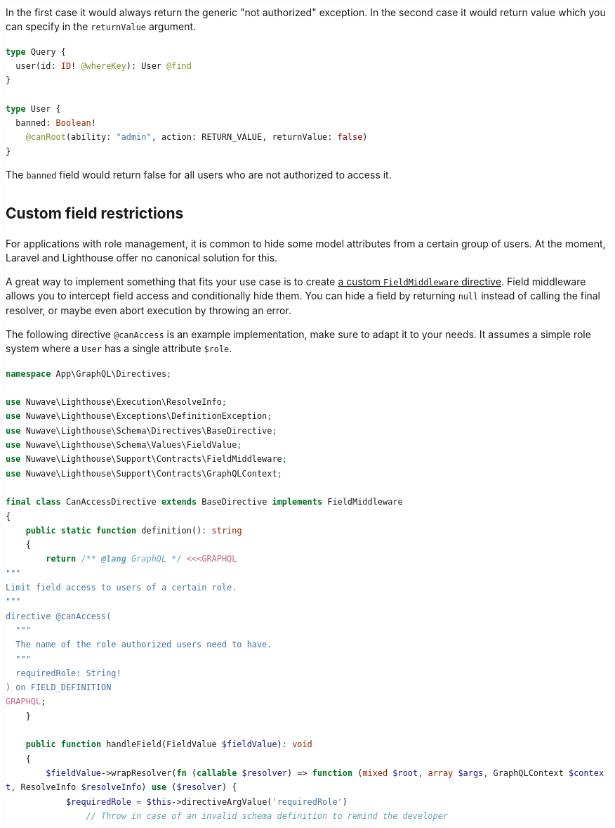 In the first case it would always return the generic "not authorized" exception.
In the second case it would return value which you can specify in the `returnValue` argument.

```graphql
type Query {
  user(id: ID! @whereKey): User @find
}

type User {
  banned: Boolean!
    @canRoot(ability: "admin", action: RETURN_VALUE, returnValue: false)
}
```

The `banned` field would return false for all users who are not authorized to access it.

## Custom field restrictions

For applications with role management, it is common to hide some model attributes from a
certain group of users. At the moment, Laravel and Lighthouse offer no canonical solution
for this.

A great way to implement something that fits your use case is to create
[a custom `FieldMiddleware` directive](../custom-directives/field-directives.md#fieldmiddleware).
Field middleware allows you to intercept field access and conditionally hide them.
You can hide a field by returning `null` instead of calling the final resolver, or maybe even
abort execution by throwing an error.

The following directive `@canAccess` is an example implementation, make sure to adapt it to your needs.
It assumes a simple role system where a `User` has a single attribute `$role`.

```php
namespace App\GraphQL\Directives;

use Nuwave\Lighthouse\Execution\ResolveInfo;
use Nuwave\Lighthouse\Exceptions\DefinitionException;
use Nuwave\Lighthouse\Schema\Directives\BaseDirective;
use Nuwave\Lighthouse\Schema\Values\FieldValue;
use Nuwave\Lighthouse\Support\Contracts\FieldMiddleware;
use Nuwave\Lighthouse\Support\Contracts\GraphQLContext;

final class CanAccessDirective extends BaseDirective implements FieldMiddleware
{
    public static function definition(): string
    {
        return /** @lang GraphQL */ <<<GRAPHQL
"""
Limit field access to users of a certain role.
"""
directive @canAccess(
  """
  The name of the role authorized users need to have.
  """
  requiredRole: String!
) on FIELD_DEFINITION
GRAPHQL;
    }

    public function handleField(FieldValue $fieldValue): void
    {
        $fieldValue->wrapResolver(fn (callable $resolver) => function (mixed $root, array $args, GraphQLContext $context, ResolveInfo $resolveInfo) use ($resolver) {
            $requiredRole = $this->directiveArgValue('requiredRole')
                // Throw in case of an invalid schema definition to remind the developer
```
